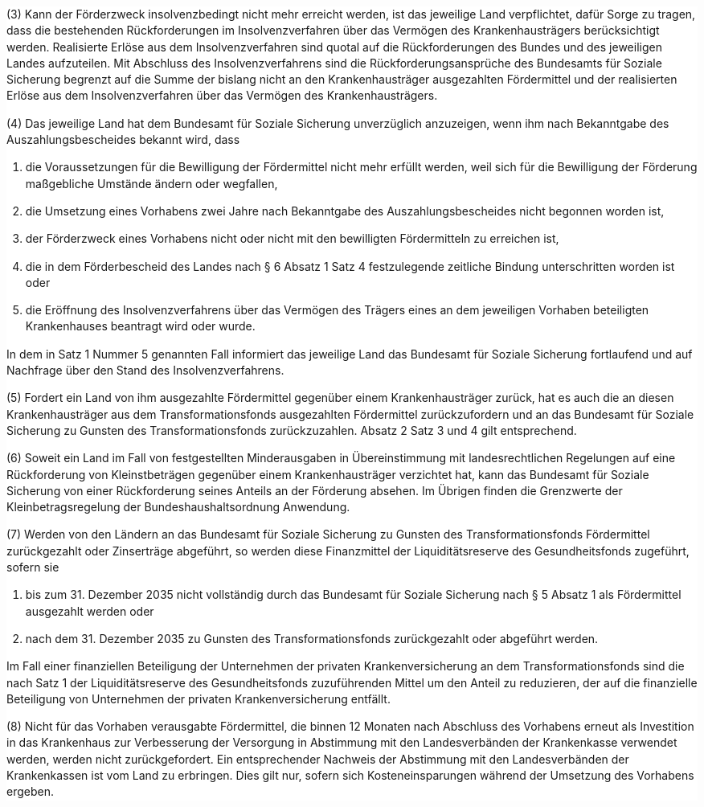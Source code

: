 (3) Kann der Förderzweck insolvenzbedingt nicht mehr erreicht werden, ist das jeweilige Land verpflichtet, dafür Sorge zu tragen, dass die bestehenden Rückforderungen im Insolvenzverfahren über das Vermögen des Krankenhausträgers berücksichtigt werden. Realisierte Erlöse aus dem Insolvenzverfahren sind quotal auf die Rückforderungen des Bundes und des jeweiligen Landes aufzuteilen. Mit Abschluss des Insolvenzverfahrens sind die Rückforderungsansprüche des Bundesamts für Soziale Sicherung begrenzt auf die Summe der bislang nicht an den Krankenhausträger ausgezahlten Fördermittel und der realisierten Erlöse aus dem Insolvenzverfahren über das Vermögen des Krankenhausträgers.

(4) Das jeweilige Land hat dem Bundesamt für Soziale Sicherung unverzüglich anzuzeigen, wenn ihm nach Bekanntgabe des Auszahlungsbescheides bekannt wird, dass

1. die Voraussetzungen für die Bewilligung der Fördermittel nicht mehr erfüllt werden, weil sich für die Bewilligung der Förderung maßgebliche Umstände ändern oder wegfallen,

2. die Umsetzung eines Vorhabens zwei Jahre nach Bekanntgabe des Auszahlungsbescheides nicht begonnen worden ist,

3. der Förderzweck eines Vorhabens nicht oder nicht mit den bewilligten Fördermitteln zu erreichen ist,

4. die in dem Förderbescheid des Landes nach § 6 Absatz 1 Satz 4 festzulegende zeitliche Bindung unterschritten worden ist oder

5. die Eröffnung des Insolvenzverfahrens über das Vermögen des Trägers eines an dem jeweiligen Vorhaben beteiligten Krankenhauses beantragt wird oder wurde.

In dem in Satz 1 Nummer 5 genannten Fall informiert das jeweilige Land das Bundesamt für Soziale Sicherung fortlaufend und auf Nachfrage über den Stand des Insolvenzverfahrens.

(5) Fordert ein Land von ihm ausgezahlte Fördermittel gegenüber einem Krankenhausträger zurück, hat es auch die an diesen Krankenhausträger aus dem Transformationsfonds ausgezahlten Fördermittel zurückzufordern und an das Bundesamt für Soziale Sicherung zu Gunsten des Transformationsfonds zurückzuzahlen. Absatz 2 Satz 3 und 4 gilt entsprechend.

(6) Soweit ein Land im Fall von festgestellten Minderausgaben in Übereinstimmung mit landesrechtlichen Regelungen auf eine Rückforderung von Kleinstbeträgen gegenüber einem Krankenhausträger verzichtet hat, kann das Bundesamt für Soziale Sicherung von einer Rückforderung seines Anteils an der Förderung absehen. Im Übrigen finden die Grenzwerte der Kleinbetragsregelung der Bundeshaushaltsordnung Anwendung.

(7) Werden von den Ländern an das Bundesamt für Soziale Sicherung zu Gunsten des Transformationsfonds Fördermittel zurückgezahlt oder Zinserträge abgeführt, so werden diese Finanzmittel der Liquiditätsreserve des Gesundheitsfonds zugeführt, sofern sie

1. bis zum 31. Dezember 2035 nicht vollständig durch das Bundesamt für Soziale Sicherung nach § 5 Absatz 1 als Fördermittel ausgezahlt werden oder

2. nach dem 31. Dezember 2035 zu Gunsten des Transformationsfonds zurückgezahlt oder abgeführt werden.

Im Fall einer finanziellen Beteiligung der Unternehmen der privaten Krankenversicherung an dem Transformationsfonds sind die nach Satz 1 der Liquiditätsreserve des Gesundheitsfonds zuzuführenden Mittel um den Anteil zu reduzieren, der auf die finanzielle Beteiligung von Unternehmen der privaten Krankenversicherung entfällt.

(8) Nicht für das Vorhaben verausgabte Fördermittel, die binnen 12 Monaten nach Abschluss des Vorhabens erneut als Investition in das Krankenhaus zur Verbesserung der Versorgung in Abstimmung mit den Landesverbänden der Krankenkasse verwendet werden, werden nicht zurückgefordert. Ein entsprechender Nachweis der Abstimmung mit den Landesverbänden der Krankenkassen ist vom Land zu erbringen. Dies gilt nur, sofern sich Kosteneinsparungen während der Umsetzung des Vorhabens ergeben.
